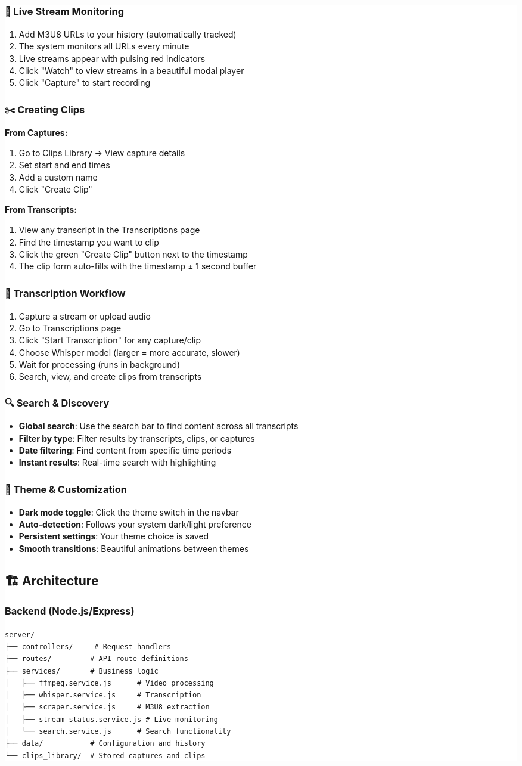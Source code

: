 ### 🔴 Live Stream Monitoring
1. Add M3U8 URLs to your history (automatically tracked)
2. The system monitors all URLs every minute
3. Live streams appear with pulsing red indicators
4. Click "Watch" to view streams in a beautiful modal player
5. Click "Capture" to start recording

### ✂️ Creating Clips
**From Captures:**
1. Go to Clips Library → View capture details
2. Set start and end times
3. Add a custom name
4. Click "Create Clip"

**From Transcripts:**
1. View any transcript in the Transcriptions page
2. Find the timestamp you want to clip
3. Click the green "Create Clip" button next to the timestamp
4. The clip form auto-fills with the timestamp ± 1 second buffer

### 🎤 Transcription Workflow
1. Capture a stream or upload audio
2. Go to Transcriptions page
3. Click "Start Transcription" for any capture/clip
4. Choose Whisper model (larger = more accurate, slower)
5. Wait for processing (runs in background)
6. Search, view, and create clips from transcripts

### 🔍 Search & Discovery
- **Global search**: Use the search bar to find content across all transcripts
- **Filter by type**: Filter results by transcripts, clips, or captures
- **Date filtering**: Find content from specific time periods
- **Instant results**: Real-time search with highlighting

### 🎨 Theme & Customization
- **Dark mode toggle**: Click the theme switch in the navbar
- **Auto-detection**: Follows your system dark/light preference
- **Persistent settings**: Your theme choice is saved
- **Smooth transitions**: Beautiful animations between themes

## 🏗️ Architecture

### Backend (Node.js/Express)
```
server/
├── controllers/     # Request handlers
├── routes/         # API route definitions
├── services/       # Business logic
│   ├── ffmpeg.service.js      # Video processing
│   ├── whisper.service.js     # Transcription
│   ├── scraper.service.js     # M3U8 extraction
│   ├── stream-status.service.js # Live monitoring
│   └── search.service.js      # Search functionality
├── data/           # Configuration and history
└── clips_library/  # Stored captures and clips
```
